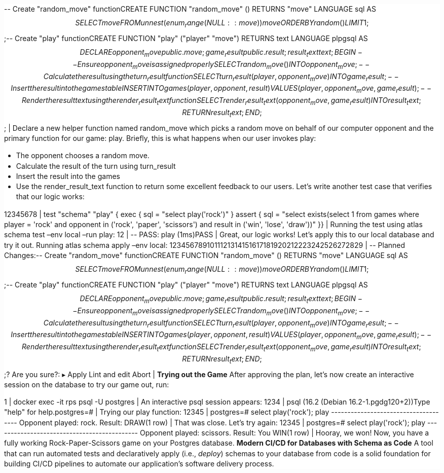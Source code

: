 -- Create "random_move" functionCREATE FUNCTION "random_move" () RETURNS "move" LANGUAGE sql AS $$ SELECT move FROM unnest(enum_range(NULL::move)) move ORDER BY random() LIMIT 1; $$;-- Create "play" functionCREATE FUNCTION "play" ("player" "move") RETURNS text LANGUAGE plpgsql AS $$DECLARE opponent_move public.move; game_result public.result; result_text text;BEGIN -- Ensure opponent_move is assigned properly SELECT random_move() INTO opponent_move; -- Calculate the result using the turn_result function SELECT turn_result(player, opponent_move) INTO game_result; -- Insert the result into the games table INSERT INTO games (player, opponent, result) VALUES (player, opponent_move, game_result); -- Render the result text using the render_result_text function SELECT render_result_text(opponent_move, game_result) INTO result_text; RETURN result_text;END;$$; |
Declare a new helper function named random_move which picks a random move on behalf of our computer opponent and the primary function for our game: play. Briefly, this is what happens when our user invokes play:
- The opponent chooses a random move.
- Calculate the result of the turn using turn_result
- Insert the result into the games
- Use the render_result_text function to return some excellent feedback to our users.
Let’s write another test case that verifies that our logic works:

12345678 |
test "schema" "play" { exec { sql = "select play('rock')" } assert { sql = "select exists(select 1 from games where player = 'rock' and opponent in ('rock', 'paper', 'scissors') and result in ('win', 'lose', 'draw'))" }} |
Running the test using atlas schema test –env local –run play:
12 |
-- PASS: play (1ms)PASS |
Great, our logic works! Let’s apply this to our local database and try it out. Running atlas schema apply –env local:
1234567891011121314151617181920212223242526272829 |
-- Planned Changes:-- Create "random_move" functionCREATE FUNCTION "random_move" () RETURNS "move" LANGUAGE sql AS $$ SELECT move FROM unnest(enum_range(NULL::move)) move ORDER BY random() LIMIT 1; $$;-- Create "play" functionCREATE FUNCTION "play" ("player" "move") RETURNS text LANGUAGE plpgsql AS $$DECLARE opponent_move public.move; game_result public.result; result_text text;BEGIN -- Ensure opponent_move is assigned properly SELECT random_move() INTO opponent_move; -- Calculate the result using the turn_result function SELECT turn_result(player, opponent_move) INTO game_result; -- Insert the result into the games table INSERT INTO games (player, opponent, result) VALUES (player, opponent_move, game_result);-- Render the result text using the render_result_text function SELECT render_result_text(opponent_move, game_result) INTO result_text; RETURN result_text;END;$$;? Are you sure?: ▸ Apply Lint and edit Abort |
**Trying out the Game**
After approving the plan, let’s now create an interactive session on the database to try our game out, run:

1 |
docker exec -it rps psql -U postgres |
An interactive psql session appears:
1234 |
psql (16.2 (Debian 16.2-1.pgdg120+2))Type "help" for help.postgres=# |
Trying our play function:
12345 |
postgres=# select play('rock'); play ------------------------------------- Opponent played: rock. Result: DRAW(1 row) |
That was close. Let’s try again:
12345 |
postgres=# select play('rock'); play -------------------------------------------- Opponent played: scissors. Result: You WIN(1 row) |
Hooray, we won! Now, you have a fully working Rock-Paper-Scissors game on your Postgres database.
**Modern CI/CD for Databases with Schema as Code**
A tool that can run automated tests and declaratively apply (i.e., *deploy*) schemas to your database from code is a solid foundation for building CI/CD pipelines to automate our application’s software delivery process.
